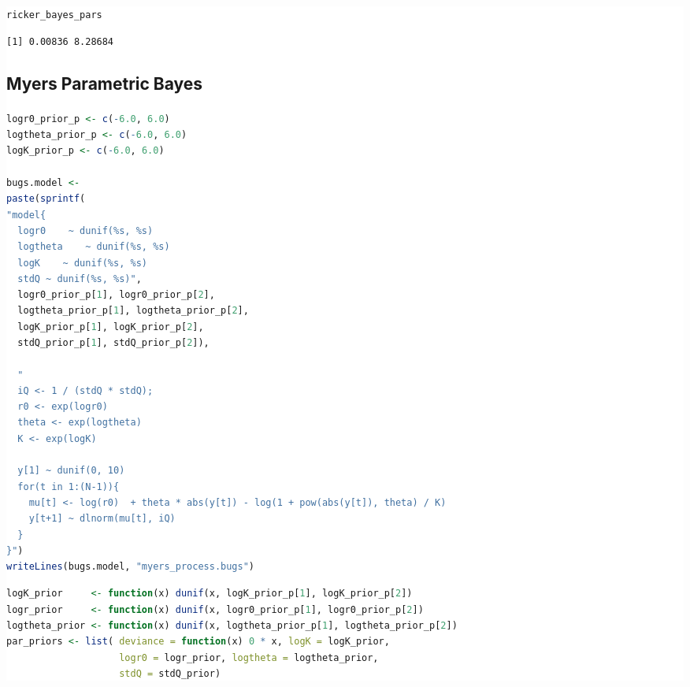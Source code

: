 ```r
ricker_bayes_pars
```

```
[1] 0.00836 8.28684
```



## Myers Parametric Bayes


```r
logr0_prior_p <- c(-6.0, 6.0)
logtheta_prior_p <- c(-6.0, 6.0)
logK_prior_p <- c(-6.0, 6.0)

bugs.model <- 
paste(sprintf(
"model{
  logr0    ~ dunif(%s, %s)
  logtheta    ~ dunif(%s, %s)
  logK    ~ dunif(%s, %s)
  stdQ ~ dunif(%s, %s)", 
  logr0_prior_p[1], logr0_prior_p[2],
  logtheta_prior_p[1], logtheta_prior_p[2],
  logK_prior_p[1], logK_prior_p[2],
  stdQ_prior_p[1], stdQ_prior_p[2]),

  "
  iQ <- 1 / (stdQ * stdQ);
  r0 <- exp(logr0)
  theta <- exp(logtheta)
  K <- exp(logK)

  y[1] ~ dunif(0, 10)
  for(t in 1:(N-1)){
    mu[t] <- log(r0)  + theta * abs(y[t]) - log(1 + pow(abs(y[t]), theta) / K)
    y[t+1] ~ dlnorm(mu[t], iQ) 
  }
}")
writeLines(bugs.model, "myers_process.bugs")
```




```r
logK_prior     <- function(x) dunif(x, logK_prior_p[1], logK_prior_p[2])
logr_prior     <- function(x) dunif(x, logr0_prior_p[1], logr0_prior_p[2])
logtheta_prior <- function(x) dunif(x, logtheta_prior_p[1], logtheta_prior_p[2])
par_priors <- list( deviance = function(x) 0 * x, logK = logK_prior,
                    logr0 = logr_prior, logtheta = logtheta_prior, 
                    stdQ = stdQ_prior)
```
